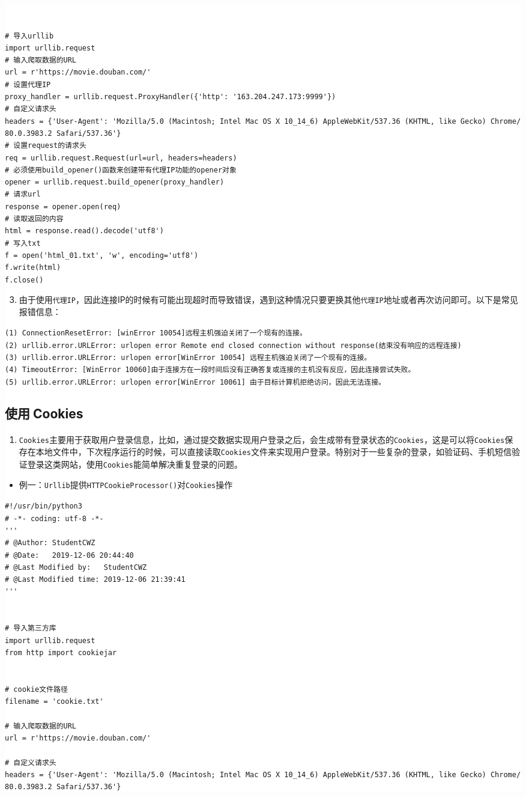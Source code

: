 ```


# 导入urllib
import urllib.request
# 输入爬取数据的URL
url = r'https://movie.douban.com/'
# 设置代理IP
proxy_handler = urllib.request.ProxyHandler({'http': '163.204.247.173:9999'})
# 自定义请求头
headers = {'User-Agent': 'Mozilla/5.0 (Macintosh; Intel Mac OS X 10_14_6) AppleWebKit/537.36 (KHTML, like Gecko) Chrome/80.0.3983.2 Safari/537.36'}
# 设置request的请求头
req = urllib.request.Request(url=url, headers=headers)
# 必须使用build_opener()函数来创建带有代理IP功能的opener对象
opener = urllib.request.build_opener(proxy_handler)
# 请求url
response = opener.open(req)
# 读取返回的内容
html = response.read().decode('utf8')
# 写入txt
f = open('html_01.txt', 'w', encoding='utf8')
f.write(html)
f.close()
```
3. 由于使用`代理IP`，因此连接IP的时候有可能出现超时而导致错误，遇到这种情况只要更换其他`代理IP`地址或者再次访问即可。以下是常见报错信息：
```
(1) ConnectionResetError: [winError 10054]远程主机强迫关闭了一个现有的连接。
(2) urllib.error.URLError: urlopen error Remote end closed connection without response(结束没有响应的远程连接)
(3) urllib.error.URLError: urlopen error[WinError 10054] 远程主机强迫关闭了一个现有的连接。
(4) TimeoutError: [WinError 10060]由于连接方在一段时间后没有正确答复或连接的主机没有反应，因此连接尝试失败。
(5) urllib.error.URLError: urlopen error[WinError 10061] 由于目标计算机拒绝访问，因此无法连接。
```
## 使用 Cookies
1. `Cookies`主要用于获取用户登录信息，比如，通过提交数据实现用户登录之后，会生成带有登录状态的`Cookies`，这是可以将`Cookies`保存在本地文件中，下次程序运行的时候，可以直接读取`Cookies`文件来实现用户登录。特别对于一些复杂的登录，如验证码、手机短信验证登录这类网站，使用`Cookies`能简单解决重复登录的问题。
- 例一：`Urllib`提供`HTTPCookieProcessor()`对`Cookies`操作
```
#!/usr/bin/python3
# -*- coding: utf-8 -*-
'''
# @Author: StudentCWZ
# @Date:   2019-12-06 20:44:40
# @Last Modified by:   StudentCWZ
# @Last Modified time: 2019-12-06 21:39:41
'''


# 导入第三方库
import urllib.request
from http import cookiejar


# cookie文件路径
filename = 'cookie.txt'

# 输入爬取数据的URL
url = r'https://movie.douban.com/'

# 自定义请求头
headers = {'User-Agent': 'Mozilla/5.0 (Macintosh; Intel Mac OS X 10_14_6) AppleWebKit/537.36 (KHTML, like Gecko) Chrome/80.0.3983.2 Safari/537.36'}

```